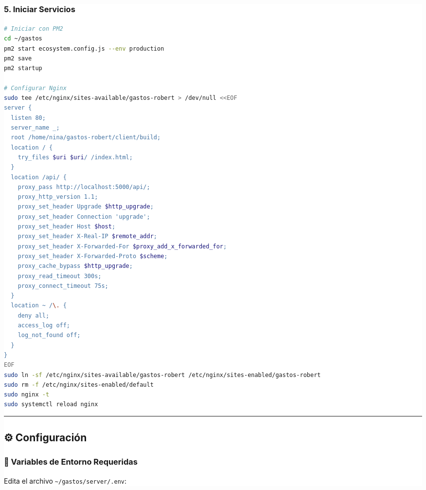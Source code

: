 ### 5. Iniciar Servicios

```bash
# Iniciar con PM2
cd ~/gastos
pm2 start ecosystem.config.js --env production
pm2 save
pm2 startup

# Configurar Nginx
sudo tee /etc/nginx/sites-available/gastos-robert > /dev/null <<EOF
server {
  listen 80;
  server_name _;
  root /home/nina/gastos-robert/client/build;
  location / {
    try_files $uri $uri/ /index.html;
  }
  location /api/ {
    proxy_pass http://localhost:5000/api/;
    proxy_http_version 1.1;
    proxy_set_header Upgrade $http_upgrade;
    proxy_set_header Connection 'upgrade';
    proxy_set_header Host $host;
    proxy_set_header X-Real-IP $remote_addr;
    proxy_set_header X-Forwarded-For $proxy_add_x_forwarded_for;
    proxy_set_header X-Forwarded-Proto $scheme;
    proxy_cache_bypass $http_upgrade;
    proxy_read_timeout 300s;
    proxy_connect_timeout 75s;
  }
  location ~ /\. {
    deny all;
    access_log off;
    log_not_found off;
  }
}
EOF
sudo ln -sf /etc/nginx/sites-available/gastos-robert /etc/nginx/sites-enabled/gastos-robert
sudo rm -f /etc/nginx/sites-enabled/default
sudo nginx -t
sudo systemctl reload nginx
```

---

## ⚙️ Configuración

### 🔐 Variables de Entorno Requeridas

Edita el archivo `~/gastos/server/.env`:
